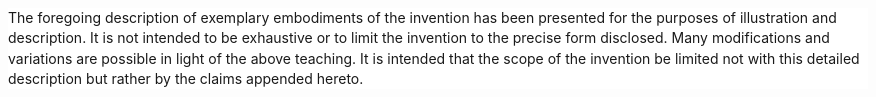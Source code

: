 The foregoing description of exemplary embodiments of the invention has been presented for the purposes of illustration and description. It is not intended to be exhaustive or to limit the invention to the precise form disclosed. Many modifications and variations are possible in light of the above teaching. It is intended that the scope of the invention be limited not with this detailed description but rather by the claims appended hereto.

